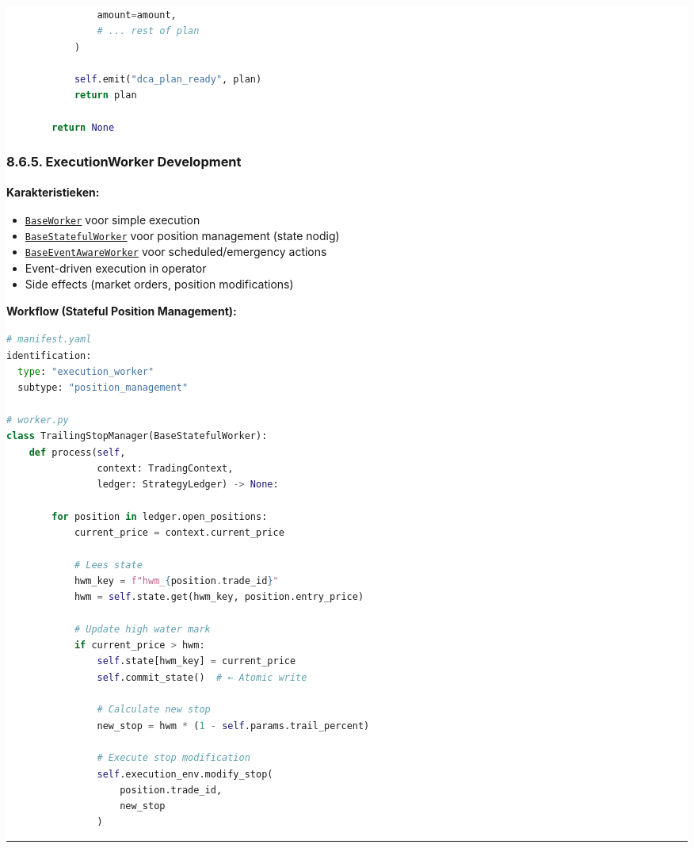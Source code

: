 ```python
                amount=amount,
                # ... rest of plan
            )
            
            self.emit("dca_plan_ready", plan)
            return plan
        
        return None
```

### **8.6.5. ExecutionWorker Development**

**Karakteristieken:**
- [`BaseWorker`](../../backend/core/base_worker.py) voor simple execution
- [`BaseStatefulWorker`](../../backend/core/base_worker.py) voor position management (state nodig)
- [`BaseEventAwareWorker`](../../backend/core/base_worker.py) voor scheduled/emergency actions
- Event-driven execution in operator
- Side effects (market orders, position modifications)

**Workflow (Stateful Position Management):**

```python
# manifest.yaml
identification:
  type: "execution_worker"
  subtype: "position_management"

# worker.py
class TrailingStopManager(BaseStatefulWorker):
    def process(self, 
                context: TradingContext,
                ledger: StrategyLedger) -> None:
        
        for position in ledger.open_positions:
            current_price = context.current_price
            
            # Lees state
            hwm_key = f"hwm_{position.trade_id}"
            hwm = self.state.get(hwm_key, position.entry_price)
            
            # Update high water mark
            if current_price > hwm:
                self.state[hwm_key] = current_price
                self.commit_state()  # ← Atomic write
                
                # Calculate new stop
                new_stop = hwm * (1 - self.params.trail_percent)
                
                # Execute stop modification
                self.execution_env.modify_stop(
                    position.trade_id,
                    new_stop
                )
```

---